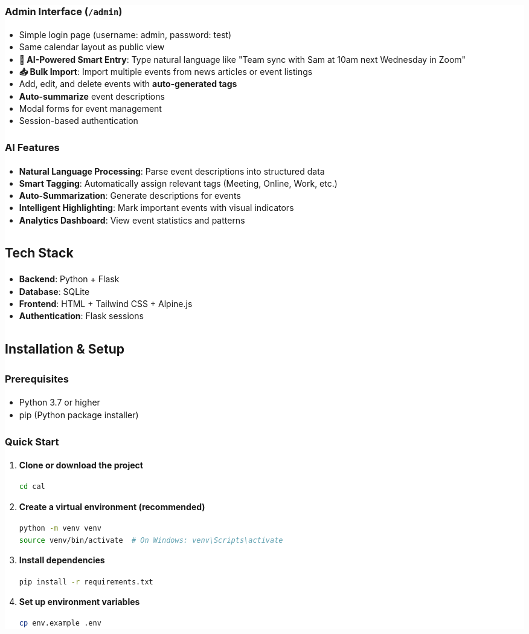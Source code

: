 ### Admin Interface (`/admin`)
- Simple login page (username: admin, password: test)
- Same calendar layout as public view
- **🤖 AI-Powered Smart Entry**: Type natural language like "Team sync with Sam at 10am next Wednesday in Zoom"
- **📥 Bulk Import**: Import multiple events from news articles or event listings
- Add, edit, and delete events with **auto-generated tags**
- **Auto-summarize** event descriptions
- Modal forms for event management
- Session-based authentication

### AI Features
- **Natural Language Processing**: Parse event descriptions into structured data
- **Smart Tagging**: Automatically assign relevant tags (Meeting, Online, Work, etc.)
- **Auto-Summarization**: Generate descriptions for events
- **Intelligent Highlighting**: Mark important events with visual indicators
- **Analytics Dashboard**: View event statistics and patterns

## Tech Stack

- **Backend**: Python + Flask
- **Database**: SQLite
- **Frontend**: HTML + Tailwind CSS + Alpine.js
- **Authentication**: Flask sessions

## Installation & Setup

### Prerequisites
- Python 3.7 or higher
- pip (Python package installer)

### Quick Start

1. **Clone or download the project**
   ```bash
   cd cal
   ```

2. **Create a virtual environment (recommended)**
   ```bash
   python -m venv venv
   source venv/bin/activate  # On Windows: venv\Scripts\activate
   ```

3. **Install dependencies**
   ```bash
   pip install -r requirements.txt
   ```

4. **Set up environment variables**
   ```bash
   cp env.example .env
   ```
   